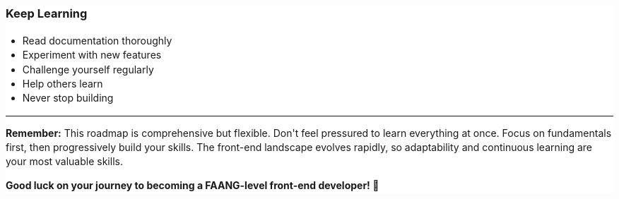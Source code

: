 ### Keep Learning
- Read documentation thoroughly
- Experiment with new features
- Challenge yourself regularly
- Help others learn
- Never stop building

---

**Remember:** This roadmap is comprehensive but flexible. Don't feel pressured to learn everything at once. Focus on fundamentals first, then progressively build your skills. The front-end landscape evolves rapidly, so adaptability and continuous learning are your most valuable skills.

**Good luck on your journey to becoming a FAANG-level front-end developer! 🚀**